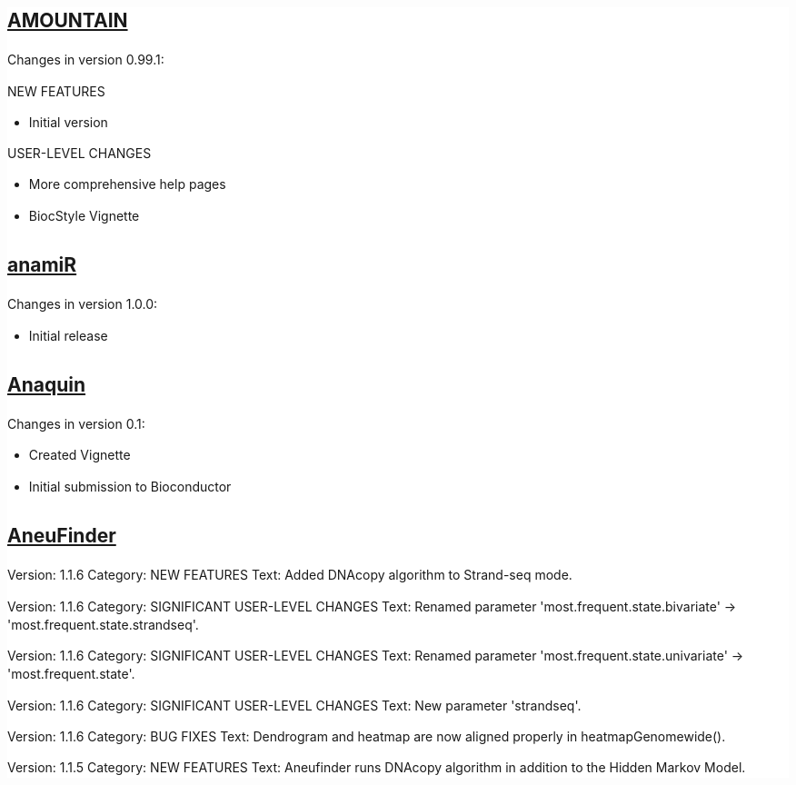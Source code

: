 [AMOUNTAIN](https://bioconductor.org/packages/AMOUNTAIN)
---------

Changes in version 0.99.1:

NEW FEATURES

- Initial version

USER-LEVEL CHANGES

- More comprehensive help pages

- BiocStyle Vignette

[anamiR](https://bioconductor.org/packages/anamiR)
------

Changes in version 1.0.0:

- Initial release

[Anaquin](https://bioconductor.org/packages/Anaquin)
-------

Changes in version 0.1:

- Created Vignette

- Initial submission to Bioconductor

[AneuFinder](https://bioconductor.org/packages/AneuFinder)
----------

Version: 1.1.6
Category: NEW FEATURES
Text: Added DNAcopy algorithm to Strand-seq mode.

Version: 1.1.6
Category: SIGNIFICANT USER-LEVEL CHANGES
Text: Renamed parameter 'most.frequent.state.bivariate' ->
        'most.frequent.state.strandseq'.

Version: 1.1.6
Category: SIGNIFICANT USER-LEVEL CHANGES
Text: Renamed parameter 'most.frequent.state.univariate' ->
        'most.frequent.state'.

Version: 1.1.6
Category: SIGNIFICANT USER-LEVEL CHANGES
Text: New parameter 'strandseq'.

Version: 1.1.6
Category: BUG FIXES
Text: Dendrogram and heatmap are now aligned properly in
        heatmapGenomewide().

Version: 1.1.5
Category: NEW FEATURES
Text: Aneufinder runs DNAcopy algorithm in addition to the Hidden
        Markov Model.

